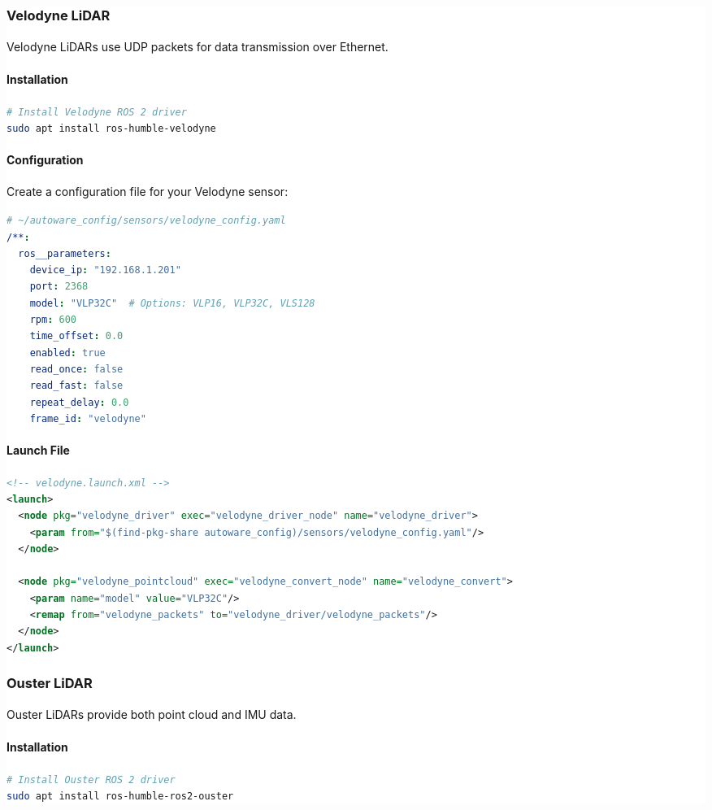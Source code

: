 ### Velodyne LiDAR

Velodyne LiDARs use UDP packets for data transmission over Ethernet.

#### Installation

```bash
# Install Velodyne ROS 2 driver
sudo apt install ros-humble-velodyne
```

#### Configuration

Create a configuration file for your Velodyne sensor:

```yaml
# ~/autoware_config/sensors/velodyne_config.yaml
/**:
  ros__parameters:
    device_ip: "192.168.1.201"
    port: 2368
    model: "VLP32C"  # Options: VLP16, VLP32C, VLS128
    rpm: 600
    time_offset: 0.0
    enabled: true
    read_once: false
    read_fast: false
    repeat_delay: 0.0
    frame_id: "velodyne"
```

#### Launch File

```xml
<!-- velodyne.launch.xml -->
<launch>
  <node pkg="velodyne_driver" exec="velodyne_driver_node" name="velodyne_driver">
    <param from="$(find-pkg-share autoware_config)/sensors/velodyne_config.yaml"/>
  </node>
  
  <node pkg="velodyne_pointcloud" exec="velodyne_convert_node" name="velodyne_convert">
    <param name="model" value="VLP32C"/>
    <remap from="velodyne_packets" to="velodyne_driver/velodyne_packets"/>
  </node>
</launch>
```

### Ouster LiDAR

Ouster LiDARs provide both point cloud and IMU data.

#### Installation

```bash
# Install Ouster ROS 2 driver
sudo apt install ros-humble-ros2-ouster
```
